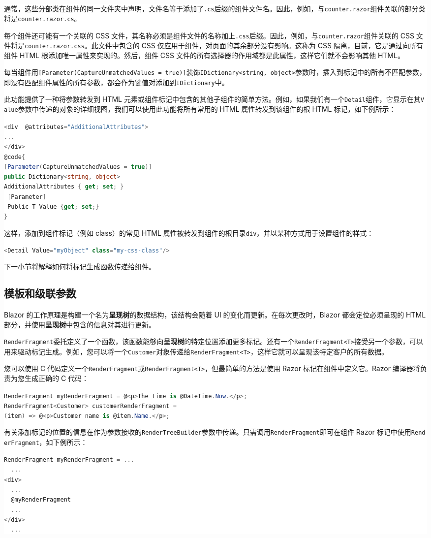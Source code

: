 通常，这些分部类在组件的同一文件夹中声明，文件名等于添加了`.cs`后缀的组件文件名。因此，例如，与`counter.razor`组件关联的部分类将是`counter.razor.cs`。

每个组件还可能有一个关联的 CSS 文件，其名称必须是组件文件的名称加上`.css`后缀。因此，例如，与`counter.razor`组件关联的 CSS 文件将是`counter.razor.css`。此文件中包含的 CSS 仅应用于组件，对页面的其余部分没有影响。这称为 CSS 隔离，目前，它是通过向所有组件 HTML 根添加唯一属性来实现的。然后，组件 CSS 文件的所有选择器的作用域都是此属性，这样它们就不会影响其他 HTML。

每当组件用`[Parameter(CaptureUnmatchedValues = true)]`装饰`IDictionary<string, object>`参数时，插入到标记中的所有不匹配参数，即没有匹配组件属性的所有参数，都会作为键值对添加到`IDictionary`中。

此功能提供了一种将参数转发到 HTML 元素或组件标记中包含的其他子组件的简单方法。例如，如果我们有一个`Detail`组件，它显示在其`Value`参数中传递的对象的详细视图，我们可以使用此功能将所有常用的 HTML 属性转发到该组件的根 HTML 标记，如下例所示：

```cs
<div  @attributes="AdditionalAttributes">
...
</div>
@code{
[Parameter(CaptureUnmatchedValues = true)]
public Dictionary<string, object>
AdditionalAttributes { get; set; }
 [Parameter]
 Public T Value {get; set;}
} 
```

这样，添加到组件标记（例如 class）的常见 HTML 属性被转发到组件的根目录`div`，并以某种方式用于设置组件的样式：

```cs
<Detail Value="myObject" class="my-css-class"/> 
```

下一小节将解释如何将标记生成函数传递给组件。

## 模板和级联参数

Blazor 的工作原理是构建一个名为**呈现树**的数据结构，该结构会随着 UI 的变化而更新。在每次更改时，Blazor 都会定位必须呈现的 HTML 部分，并使用**呈现树**中包含的信息对其进行更新。

`RenderFragment`委托定义了一个函数，该函数能够向**呈现树**的特定位置添加更多标记。还有一个`RenderFragment<T>`接受另一个参数，可以用来驱动标记生成。例如，您可以将一个`Customer`对象传递给`RenderFragment<T>`，这样它就可以呈现该特定客户的所有数据。

您可以使用 C 代码定义一个`RenderFragment`或`RenderFragment<T>`，但最简单的方法是使用 Razor 标记在组件中定义它。Razor 编译器将负责为您生成正确的 C 代码：

```cs
RenderFragment myRenderFragment = @<p>The time is @DateTime.Now.</p>;
RenderFragment<Customer> customerRenderFragment = 
(item) => @<p>Customer name is @item.Name.</p>; 
```

有关添加标记的位置的信息在作为参数接收的`RenderTreeBuilder`参数中传递。只需调用`RenderFragment`即可在组件 Razor 标记中使用`RenderFragment`，如下例所示：

```cs
RenderFragment myRenderFragment = ...
  ...
<div>
  ...
  @myRenderFragment
  ...
</div>
  ... 
```

